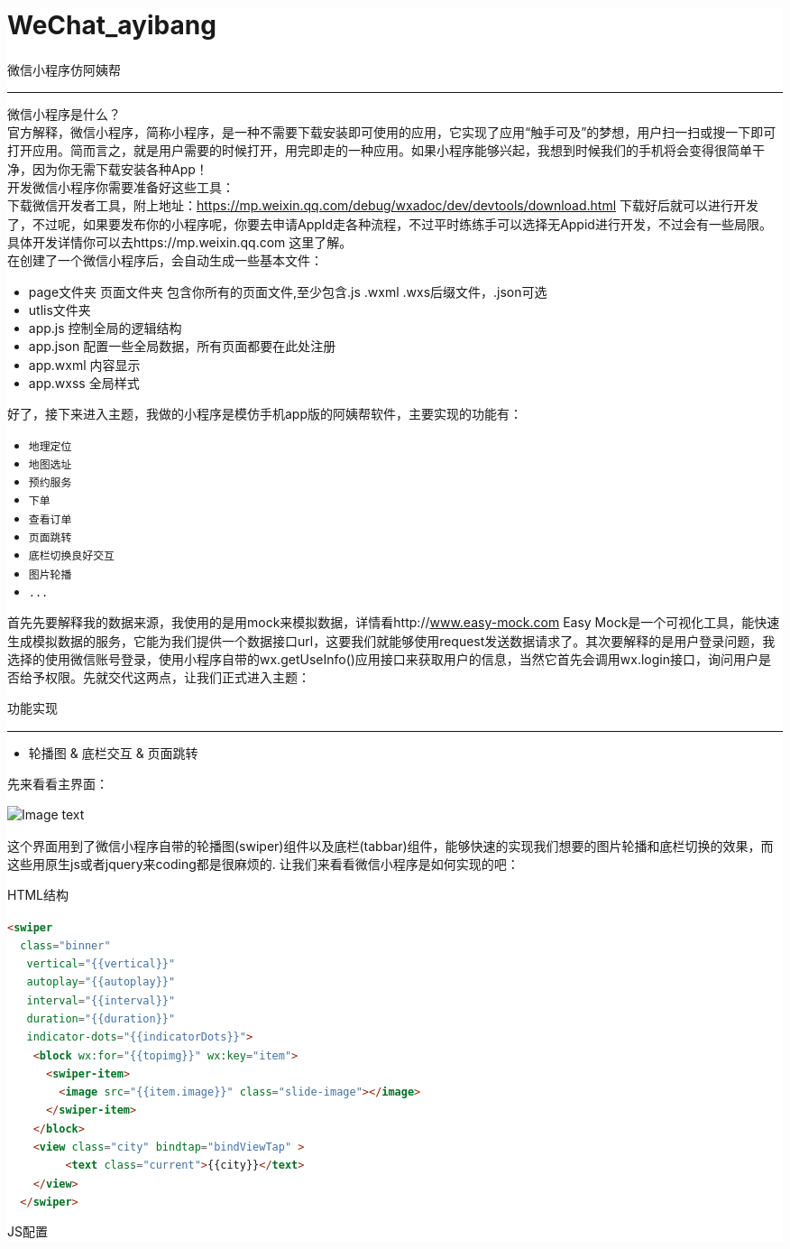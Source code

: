 # WeChat_ayibang
微信小程序仿阿姨帮
_______
微信小程序是什么？<br>
官方解释，微信小程序，简称小程序，是一种不需要下载安装即可使用的应用，它实现了应用“触手可及”的梦想，用户扫一扫或搜一下即可打开应用。简而言之，就是用户需要的时候打开，用完即走的一种应用。如果小程序能够兴起，我想到时候我们的手机将会变得很简单干净，因为你无需下载安装各种App！<br>
开发微信小程序你需要准备好这些工具：<br>
下载微信开发者工具，附上地址：https://mp.weixin.qq.com/debug/wxadoc/dev/devtools/download.html 下载好后就可以进行开发了，不过呢，如果要发布你的小程序呢，你要去申请AppId走各种流程，不过平时练练手可以选择无Appid进行开发，不过会有一些局限。具体开发详情你可以去https://mp.weixin.qq.com 这里了解。<br>
在创建了一个微信小程序后，会自动生成一些基本文件：<br>
* page文件夹 页面文件夹 包含你所有的页面文件,至少包含.js .wxml .wxs后缀文件，.json可选
* utlis文件夹
* app.js 控制全局的逻辑结构
* app.json 配置一些全局数据，所有页面都要在此处注册
* app.wxml 内容显示
* app.wxss 全局样式

好了，接下来进入主题，我做的小程序是模仿手机app版的阿姨帮软件，主要实现的功能有：<br>
* `地理定位`
* `地图选址`
* `预约服务`
* `下单`
* `查看订单`
* `页面跳转`
* `底栏切换良好交互`
* `图片轮播`
* `...`

首先先要解释我的数据来源，我使用的是用mock来模拟数据，详情看http://www.easy-mock.com Easy Mock是一个可视化工具，能快速生成模拟数据的服务，它能为我们提供一个数据接口url，这要我们就能够使用request发送数据请求了。其次要解释的是用户登录问题，我选择的使用微信账号登录，使用小程序自带的wx.getUseInfo()应用接口来获取用户的信息，当然它首先会调用wx.login接口，询问用户是否给予权限。先就交代这两点，让我们正式进入主题：<br>

功能实现
____
* 轮播图 & 底栏交互 & 页面跳转

先来看看主界面：<br>

 ![Image text](https://github.com/Sukura7/wechat-ayibang/blob/master/images/ayibang.JPG) <br>
              
这个界面用到了微信小程序自带的轮播图(swiper)组件以及底栏(tabbar)组件，能够快速的实现我们想要的图片轮播和底栏切换的效果，而这些用原生js或者jquery来coding都是很麻烦的. 让我们来看看微信小程序是如何实现的吧：<br>

HTML结构<br>
```html
<swiper
  class="binner"
   vertical="{{vertical}}"
   autoplay="{{autoplay}}"
   interval="{{interval}}"
   duration="{{duration}}"
   indicator-dots="{{indicatorDots}}">
    <block wx:for="{{topimg}}" wx:key="item">
      <swiper-item>
        <image src="{{item.image}}" class="slide-image"></image>
      </swiper-item>
    </block>
    <view class="city" bindtap="bindViewTap" >
         <text class="current">{{city}}</text>
    </view>
  </swiper>
```
JS配置<br>
```javascript
```